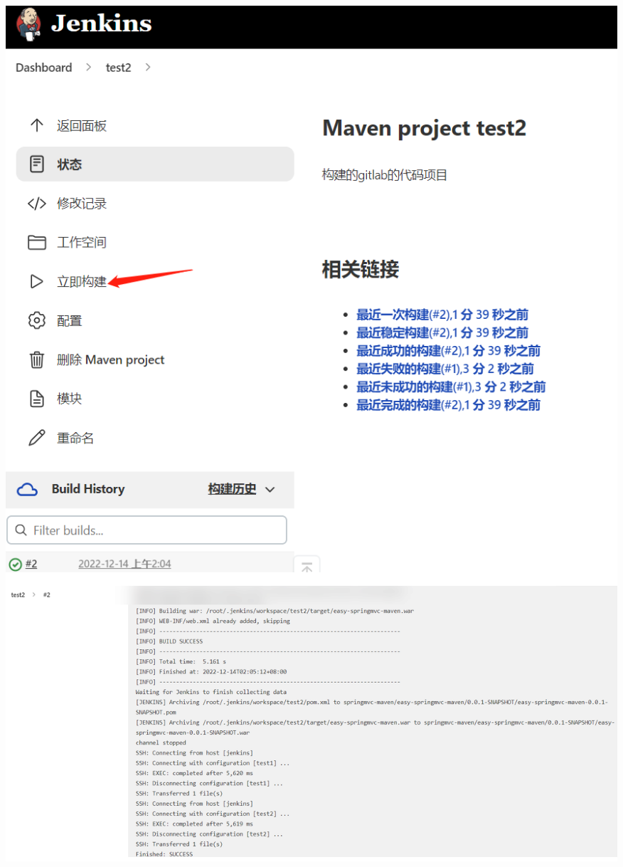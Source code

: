 

![img](assets/Jenkins构建CICD/1670984942386-4b11447c-e012-4fb8-8cfc-5a6d19cb1eee.png)

![img](assets/Jenkins构建CICD/1670984967094-cb72f86f-bc21-492d-960a-0bac7994bf76.png)
